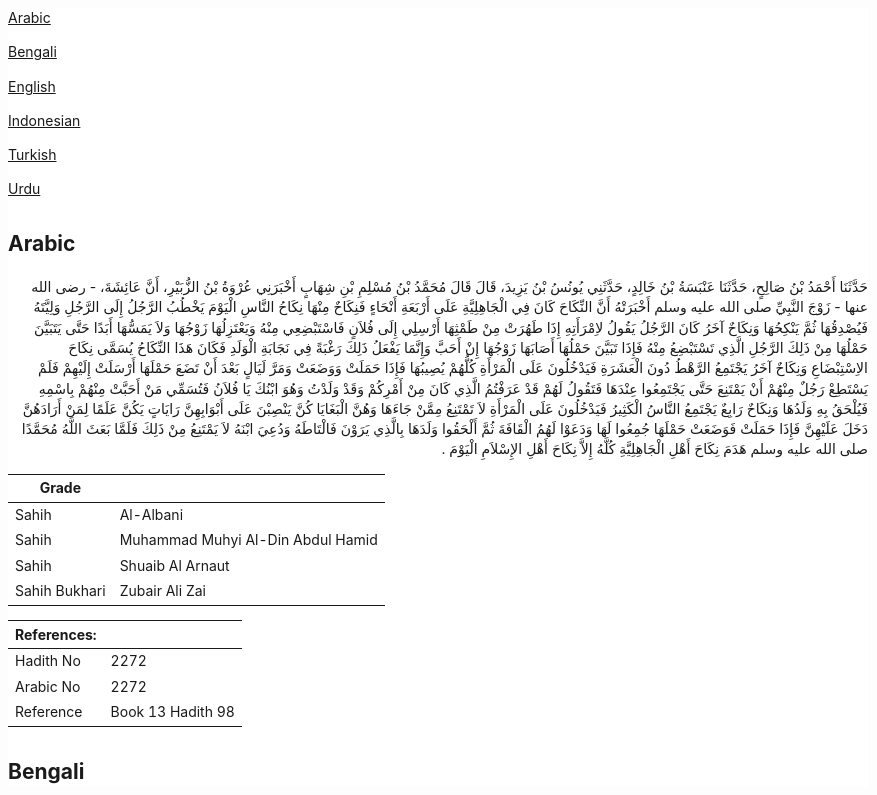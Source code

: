 [Arabic](#arabic)

[Bengali](#bengali)

[English](#english)

[Indonesian](#indonesian)

[Turkish](#turkish)

[Urdu](#urdu)

## Arabic


<div dir="rtl" lang="ar" style={{fontSize:'larger',backgroundColor:'#f8f9fa',padding:20}}>
حَدَّثَنَا أَحْمَدُ بْنُ صَالِحٍ، حَدَّثَنَا عَنْبَسَةُ بْنُ خَالِدٍ، حَدَّثَنِي يُونُسُ بْنُ يَزِيدَ، قَالَ قَالَ مُحَمَّدُ بْنُ مُسْلِمِ بْنِ شِهَابٍ أَخْبَرَنِي عُرْوَةُ بْنُ الزُّبَيْرِ، أَنَّ عَائِشَةَ، - رضى الله عنها - زَوْجَ النَّبِيِّ صلى الله عليه وسلم أَخْبَرَتْهُ أَنَّ النِّكَاحَ كَانَ فِي الْجَاهِلِيَّةِ عَلَى أَرْبَعَةِ أَنْحَاءٍ فَنِكَاحٌ مِنْهَا نِكَاحُ النَّاسِ الْيَوْمَ يَخْطُبُ الرَّجُلُ إِلَى الرَّجُلِ وَلِيَّتَهُ فَيُصْدِقُهَا ثُمَّ يَنْكِحُهَا وَنِكَاحٌ آخَرُ كَانَ الرَّجُلُ يَقُولُ لاِمْرَأَتِهِ إِذَا طَهُرَتْ مِنْ طَمْثِهَا أَرْسِلِي إِلَى فُلاَنٍ فَاسْتَبْضِعِي مِنْهُ وَيَعْتَزِلُهَا زَوْجُهَا وَلاَ يَمَسُّهَا أَبَدًا حَتَّى يَتَبَيَّنَ حَمْلُهَا مِنْ ذَلِكَ الرَّجُلِ الَّذِي تَسْتَبْضِعُ مِنْهُ فَإِذَا تَبَيَّنَ حَمْلُهَا أَصَابَهَا زَوْجُهَا إِنْ أَحَبَّ وَإِنَّمَا يَفْعَلُ ذَلِكَ رَغْبَةً فِي نَجَابَةِ الْوَلَدِ فَكَانَ هَذَا النِّكَاحُ يُسَمَّى نِكَاحَ الاِسْتِبْضَاعِ وَنِكَاحٌ آخَرُ يَجْتَمِعُ الرَّهْطُ دُونَ الْعَشَرَةِ فَيَدْخُلُونَ عَلَى الْمَرْأَةِ كُلُّهُمْ يُصِيبُهَا فَإِذَا حَمَلَتْ وَوَضَعَتْ وَمَرَّ لَيَالٍ بَعْدَ أَنْ تَضَعَ حَمْلَهَا أَرْسَلَتْ إِلَيْهِمْ فَلَمْ يَسْتَطِعْ رَجُلٌ مِنْهُمْ أَنْ يَمْتَنِعَ حَتَّى يَجْتَمِعُوا عِنْدَهَا فَتَقُولُ لَهُمْ قَدْ عَرَفْتُمُ الَّذِي كَانَ مِنْ أَمْرِكُمْ وَقَدْ وَلَدْتُ وَهُوَ ابْنُكَ يَا فُلاَنُ فَتُسَمِّي مَنْ أَحَبَّتْ مِنْهُمْ بِاسْمِهِ فَيُلْحَقُ بِهِ وَلَدُهَا وَنِكَاحٌ رَابِعٌ يَجْتَمِعُ النَّاسُ الْكَثِيرُ فَيَدْخُلُونَ عَلَى الْمَرْأَةِ لاَ تَمْتَنِعُ مِمَّنْ جَاءَهَا وَهُنَّ الْبَغَايَا كُنَّ يَنْصِبْنَ عَلَى أَبْوَابِهِنَّ رَايَاتٍ يَكُنَّ عَلَمًا لِمَنْ أَرَادَهُنَّ دَخَلَ عَلَيْهِنَّ فَإِذَا حَمَلَتْ فَوَضَعَتْ حَمْلَهَا جُمِعُوا لَهَا وَدَعَوْا لَهُمُ الْقَافَةَ ثُمَّ أَلْحَقُوا وَلَدَهَا بِالَّذِي يَرَوْنَ فَالْتَاطَهُ وَدُعِيَ ابْنَهُ لاَ يَمْتَنِعُ مِنْ ذَلِكَ فَلَمَّا بَعَثَ اللَّهُ مُحَمَّدًا صلى الله عليه وسلم هَدَمَ نِكَاحَ أَهْلِ الْجَاهِلِيَّةِ كُلَّهُ إِلاَّ نِكَاحَ أَهْلِ الإِسْلاَمِ الْيَوْمَ ‏.‏
</div>
<div style={{backgroundColor:'#f8f9fa',padding:20, marginBottom: 10}}><table> <thead> <tr> <th>Grade</th> <th></th> </tr> </thead> <tbody> <tr><td>Sahih</td><td>Al-Albani</td></tr><tr><td>Sahih</td><td>Muhammad Muhyi Al-Din Abdul Hamid</td></tr><tr><td>Sahih</td><td>Shuaib Al Arnaut</td></tr><tr><td>Sahih Bukhari</td><td>Zubair Ali Zai</td></tr></tbody></table><table> <thead> <tr> <th>References:</th> <th></th> </tr> </thead> <tbody><tr><td>Hadith No</td><td>2272</td></tr><tr><td>Arabic No</td><td>2272</td></tr><tr><td>Reference</td><td>Book 13 Hadith 98</td></tr></tbody></table></div>

## Bengali


<div dir="ltr" lang="bn" style={{fontSize:'larger',backgroundColor:'#f8f9fa',padding:20}}>